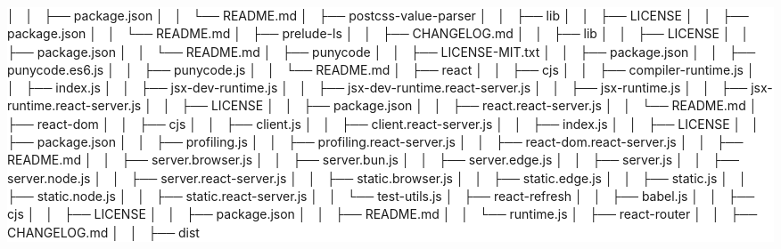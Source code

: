 │   │   ├── package.json
│   │   └── README.md
│   ├── postcss-value-parser
│   │   ├── lib
│   │   ├── LICENSE
│   │   ├── package.json
│   │   └── README.md
│   ├── prelude-ls
│   │   ├── CHANGELOG.md
│   │   ├── lib
│   │   ├── LICENSE
│   │   ├── package.json
│   │   └── README.md
│   ├── punycode
│   │   ├── LICENSE-MIT.txt
│   │   ├── package.json
│   │   ├── punycode.es6.js
│   │   ├── punycode.js
│   │   └── README.md
│   ├── react
│   │   ├── cjs
│   │   ├── compiler-runtime.js
│   │   ├── index.js
│   │   ├── jsx-dev-runtime.js
│   │   ├── jsx-dev-runtime.react-server.js
│   │   ├── jsx-runtime.js
│   │   ├── jsx-runtime.react-server.js
│   │   ├── LICENSE
│   │   ├── package.json
│   │   ├── react.react-server.js
│   │   └── README.md
│   ├── react-dom
│   │   ├── cjs
│   │   ├── client.js
│   │   ├── client.react-server.js
│   │   ├── index.js
│   │   ├── LICENSE
│   │   ├── package.json
│   │   ├── profiling.js
│   │   ├── profiling.react-server.js
│   │   ├── react-dom.react-server.js
│   │   ├── README.md
│   │   ├── server.browser.js
│   │   ├── server.bun.js
│   │   ├── server.edge.js
│   │   ├── server.js
│   │   ├── server.node.js
│   │   ├── server.react-server.js
│   │   ├── static.browser.js
│   │   ├── static.edge.js
│   │   ├── static.js
│   │   ├── static.node.js
│   │   ├── static.react-server.js
│   │   └── test-utils.js
│   ├── react-refresh
│   │   ├── babel.js
│   │   ├── cjs
│   │   ├── LICENSE
│   │   ├── package.json
│   │   ├── README.md
│   │   └── runtime.js
│   ├── react-router
│   │   ├── CHANGELOG.md
│   │   ├── dist